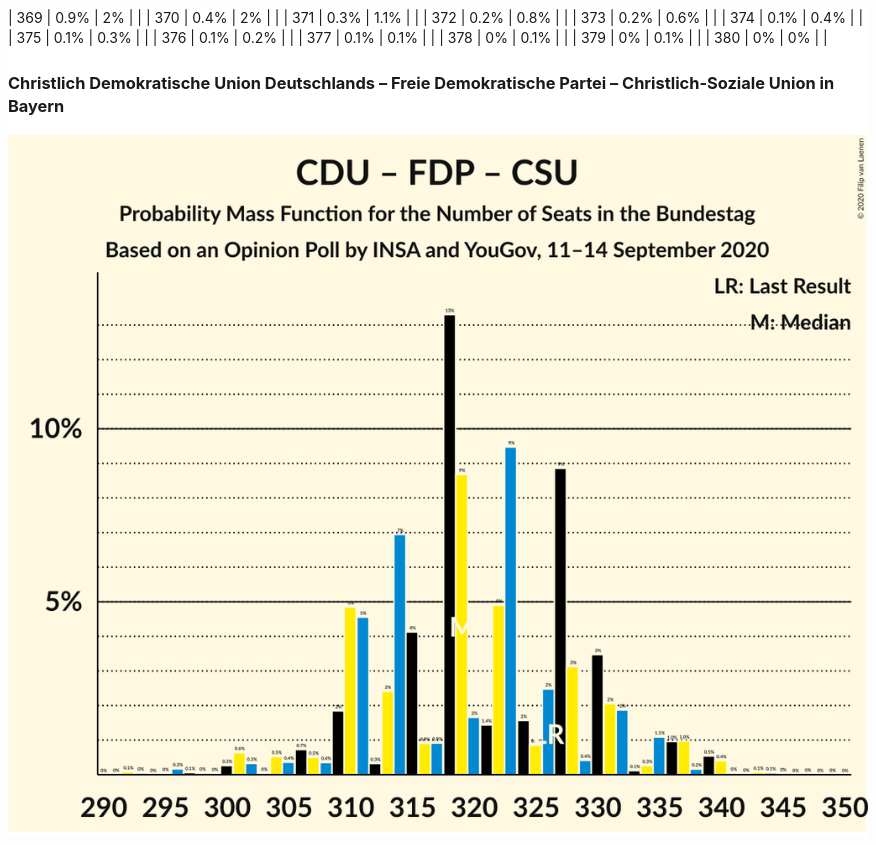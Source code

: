 | 369 | 0.9% | 2% |  |
| 370 | 0.4% | 2% |  |
| 371 | 0.3% | 1.1% |  |
| 372 | 0.2% | 0.8% |  |
| 373 | 0.2% | 0.6% |  |
| 374 | 0.1% | 0.4% |  |
| 375 | 0.1% | 0.3% |  |
| 376 | 0.1% | 0.2% |  |
| 377 | 0.1% | 0.1% |  |
| 378 | 0% | 0.1% |  |
| 379 | 0% | 0.1% |  |
| 380 | 0% | 0% |  |

### Christlich Demokratische Union Deutschlands – Freie Demokratische Partei – Christlich-Soziale Union in Bayern

![Graph with seats probability mass function not yet produced](2020-09-14-INSAandYouGov-coalitions-seats-pmf-cdu–fdp–csu.png "Seats Probability Mass Function")
